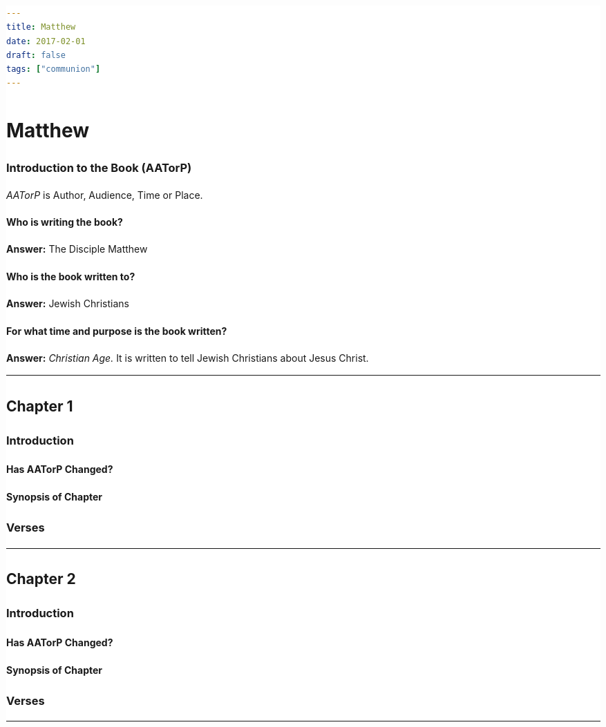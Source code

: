```yaml
---
title: Matthew
date: 2017-02-01
draft: false
tags: ["communion"]
---
```

# Matthew

### Introduction to the Book (AATorP)
*AATorP* is Author, Audience, Time or Place.

#### Who is writing the book?
**Answer:** The Disciple Matthew

#### Who is the book written to?
**Answer:** Jewish Christians

#### For what time and purpose is the book written?
**Answer:** *Christian Age.* It is written to tell Jewish Christians about Jesus Christ.

***

## Chapter 1

### Introduction

#### Has AATorP Changed?

#### Synopsis of Chapter

### Verses


***

## Chapter 2

### Introduction

#### Has AATorP Changed?

#### Synopsis of Chapter

### Verses


***
